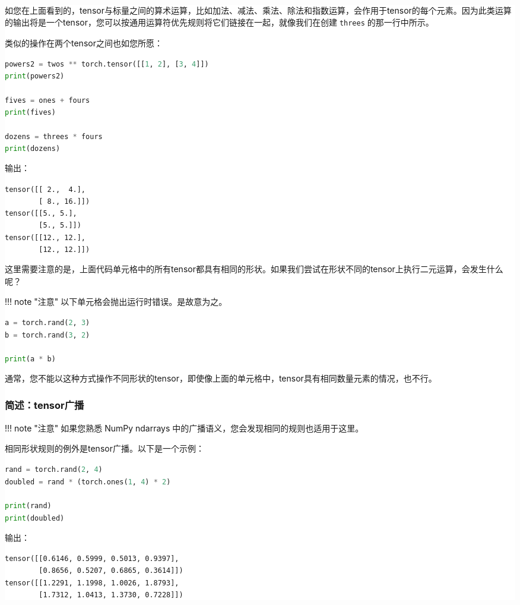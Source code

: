 如您在上面看到的，tensor与标量之间的算术运算，比如加法、减法、乘法、除法和指数运算，会作用于tensor的每个元素。因为此类运算的输出将是一个tensor，您可以按通用运算符优先规则将它们链接在一起，就像我们在创建 `threes` 的那一行中所示。

类似的操作在两个tensor之间也如您所愿：

```python
powers2 = twos ** torch.tensor([[1, 2], [3, 4]])
print(powers2)

fives = ones + fours
print(fives)

dozens = threes * fours
print(dozens)
```

输出：
```shell
tensor([[ 2.,  4.],
        [ 8., 16.]])
tensor([[5., 5.],
        [5., 5.]])
tensor([[12., 12.],
        [12., 12.]])
```

这里需要注意的是，上面代码单元格中的所有tensor都具有相同的形状。如果我们尝试在形状不同的tensor上执行二元运算，会发生什么呢？

!!! note "注意"
    以下单元格会抛出运行时错误。是故意为之。

```python
a = torch.rand(2, 3)
b = torch.rand(3, 2)

print(a * b)
```

通常，您不能以这种方式操作不同形状的tensor，即使像上面的单元格中，tensor具有相同数量元素的情况，也不行。

### 简述：tensor广播

!!! note "注意"
    如果您熟悉 NumPy ndarrays 中的广播语义，您会发现相同的规则也适用于这里。

相同形状规则的例外是tensor广播。以下是一个示例：


```python
rand = torch.rand(2, 4)
doubled = rand * (torch.ones(1, 4) * 2)

print(rand)
print(doubled)
```

输出：
```shell
tensor([[0.6146, 0.5999, 0.5013, 0.9397],
        [0.8656, 0.5207, 0.6865, 0.3614]])
tensor([[1.2291, 1.1998, 1.0026, 1.8793],
        [1.7312, 1.0413, 1.3730, 0.7228]])
```
